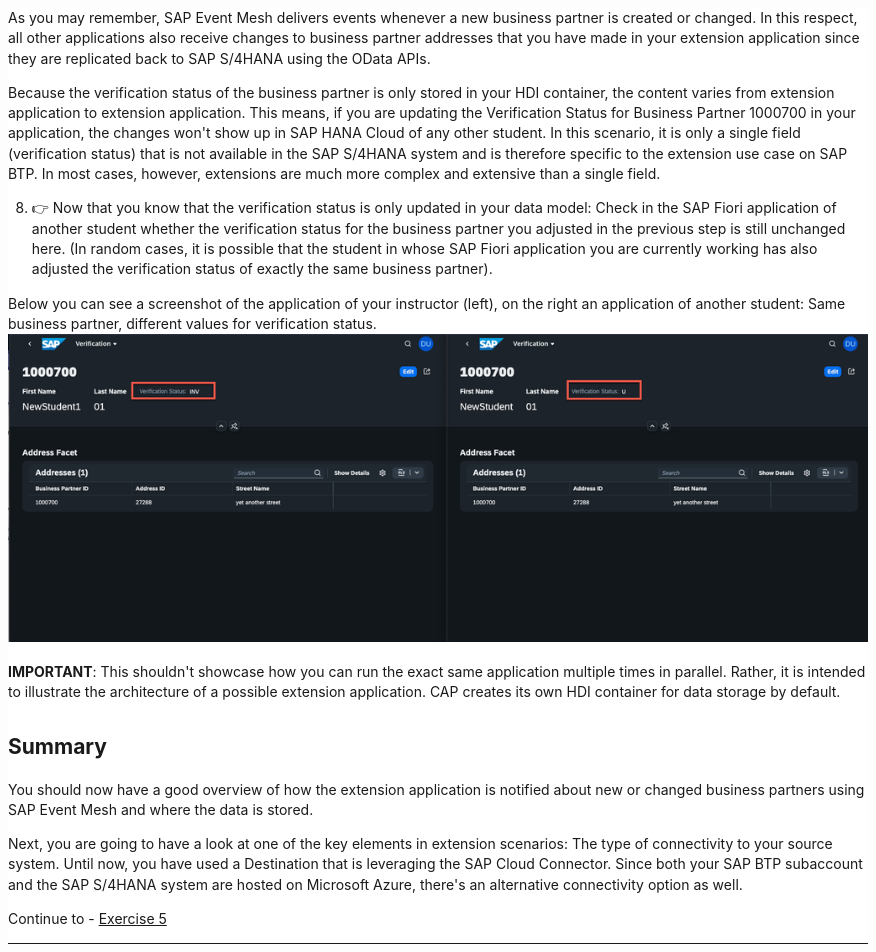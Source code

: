 As you may remember, SAP Event Mesh delivers events whenever a new business partner is created or changed. In this respect, all other applications also receive changes to business partner addresses that you have made in your extension application since they are replicated back to SAP S/4HANA using the OData APIs.

Because the verification status of the business partner is only stored in your HDI container, the content varies from extension application to extension application. This means, if you are updating the Verification Status for Business Partner 1000700 in your application, the changes won't show up in SAP HANA Cloud of any other student. In this scenario, it is only a single field (verification status) that is not available in the SAP S/4HANA system and is therefore specific to the extension use case on SAP BTP. In most cases, however, extensions are much more complex and extensive than a single field.

8. 👉 Now that you know that the verification status is only updated in your data model: Check in the SAP Fiori application of another student whether the verification status for the business partner you adjusted in the previous step is still unchanged here. (In random cases, it is possible that the student in whose SAP Fiori application you are currently working has also adjusted the verification status of exactly the same business partner).

Below you can see a screenshot of the application of your instructor (left), on the right an application of another student: Same business partner, different values for verification status.
![Display the Verifications table data](images/app_comparison.png)

**IMPORTANT**: This shouldn't showcase how you can run the exact same application multiple times in parallel. Rather, it is intended to illustrate the architecture of a possible extension application. CAP creates its own HDI container for data storage by default.

## Summary

You should now have a good overview of how the extension application is notified about new or changed business partners using SAP Event Mesh and where the data is stored.

Next, you are going to have a look at one of the key elements in extension scenarios: The type of connectivity to your source system. Until now, you have used a Destination that is leveraging the SAP Cloud Connector. Since both your SAP BTP subaccount and the SAP S/4HANA system are hosted on Microsoft Azure, there's an alternative connectivity option as well.

Continue to - [Exercise 5](../ex5/README.md)

---